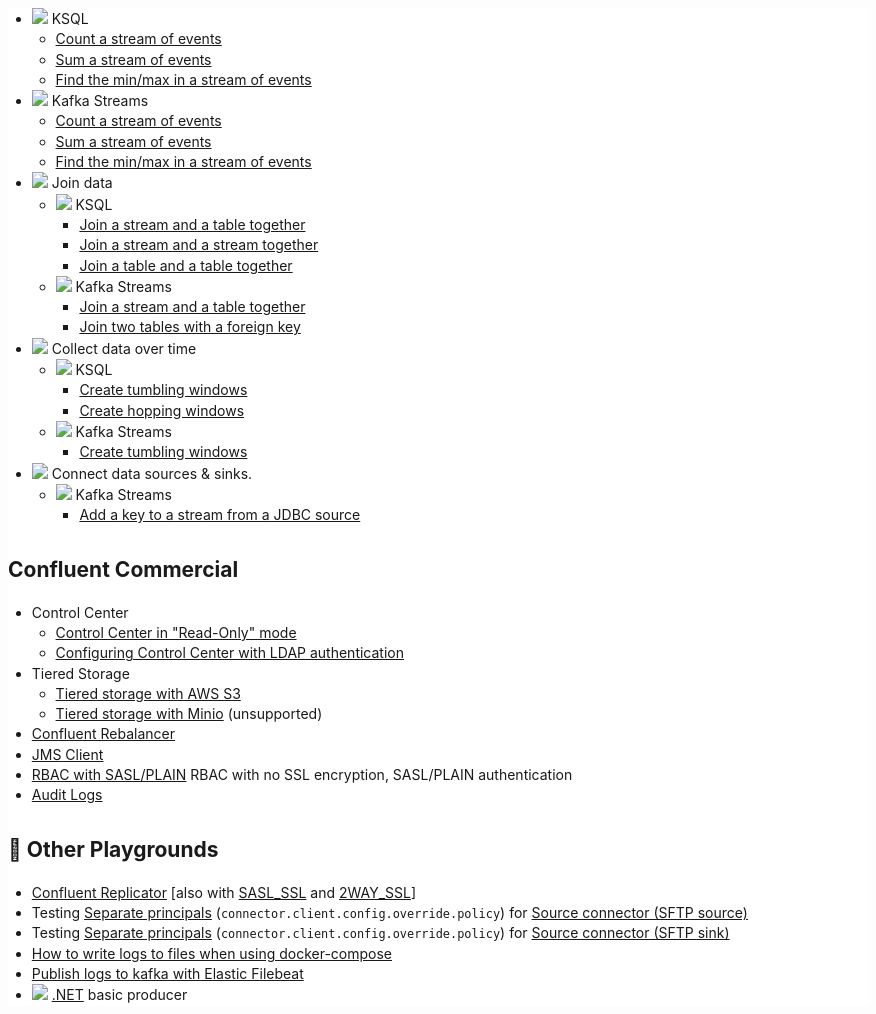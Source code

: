    * <img src="https://cdn.confluent.io/wp-content/uploads/ksq-lrocket.jpg" width="15"> KSQL
     * [Count a stream of events](kafka-tutorials/ksql/aggregate-count)
     * [Sum a stream of events](kafka-tutorials/ksql/aggregate-sum)
     * [Find the min/max in a stream of events](kafka-tutorials/ksql/aggregate-minmax)
  * <img src="https://upload.wikimedia.org/wikipedia/commons/thumb/0/05/Apache_kafka.svg/440px-Apache_kafka.svg.png" width="15"> Kafka Streams
     * [Count a stream of events](kafka-tutorials/kafka-streams/aggregate-count)
     * [Sum a stream of events](kafka-tutorials/kafka-streams/aggregate-sum)
     * [Find the min/max in a stream of events](kafka-tutorials/kafka-streams/aggregate-minmax)
* <img src="https://kafka-tutorials.confluent.io/assets/img/icon-join.svg" width="15"> Join data
   * <img src="https://cdn.confluent.io/wp-content/uploads/ksq-lrocket.jpg" width="15"> KSQL
     * [Join a stream and a table together](kafka-tutorials/ksql/join-stream-and-table)
     * [Join a stream and a stream together](kafka-tutorials/ksql/join-stream-and-stream)
     * [Join a table and a table together](kafka-tutorials/ksql/join-table-and-table)
  * <img src="https://upload.wikimedia.org/wikipedia/commons/thumb/0/05/Apache_kafka.svg/440px-Apache_kafka.svg.png" width="15"> Kafka Streams
     * [Join a stream and a table together](kafka-tutorials/kafka-streams/join-stream-and-table)
     * [Join two tables with a foreign key](kafka-tutorials/kafka-streams/fk-joins)
* <img src="https://kafka-tutorials.confluent.io/assets/img/icon-time.svg" width="15"> Collect data over time
   * <img src="https://cdn.confluent.io/wp-content/uploads/ksq-lrocket.jpg" width="15"> KSQL
     * [Create tumbling windows](kafka-tutorials/ksql/tumbling-windows)
     * [Create hopping windows](kafka-tutorials/ksql/hopping-windows)
  * <img src="https://upload.wikimedia.org/wikipedia/commons/thumb/0/05/Apache_kafka.svg/440px-Apache_kafka.svg.png" width="15"> Kafka Streams
     * [Create tumbling windows](kafka-tutorials/kafka-streams/tumbling-windows)
* <img src="https://kafka-tutorials.confluent.io/assets/img/icon-connect.svg" width="15"> Connect data sources & sinks.
   * <img src="https://upload.wikimedia.org/wikipedia/commons/thumb/0/05/Apache_kafka.svg/440px-Apache_kafka.svg.png" width="15"> Kafka Streams
     * [Add a key to a stream from a JDBC source](kafka-tutorials/kafka-streams/connect-jdbc-kstreams-rekey-specificavro)

## Confluent Commercial

* Control Center
  * [Control Center in "Read-Only" mode](other/control-center-readonly-mode/)
  * [Configuring Control Center with LDAP authentication](other/control-center-ldap-auth)
* Tiered Storage
  * [Tiered storage with AWS S3](other/tiered-storage-with-aws)
  * [Tiered storage with Minio](other/tiered-storage-with-minio) (unsupported)
* [Confluent Rebalancer](other/rebalancer)
* [JMS Client](other/jms-client)
* [RBAC with SASL/PLAIN](environment/rbac-sasl-plain) RBAC with no SSL encryption, SASL/PLAIN authentication
* [Audit Logs](other/audit-logs)

## 👾 Other Playgrounds


* [Confluent Replicator](connect/connect-replicator) [also with [SASL_SSL](connect/connect-replicator/README.md#with-sasl-ssl-authentication) and [2WAY_SSL](connect/connect-replicator/README.md#with-ssl-authentication)]
* Testing [Separate principals](https://docs.confluent.io/current/connect/security.html#separate-principals) (`connector.client.config.override.policy`) for [Source connector (SFTP source)](other/connect-override-policy-sftp-source)
* Testing [Separate principals](https://docs.confluent.io/current/connect/security.html#separate-principals) (`connector.client.config.override.policy`) for [Source connector (SFTP sink)](other/connect-override-policy-sftp-sink)
* [How to write logs to files when using docker-compose](other/write-logs-to-files)
* [Publish logs to kafka with Elastic Filebeat](other/filebeat-to-kafka)
* <img src="https://www.pngitem.com/pimgs/m/33-335825_-net-core-logo-png-transparent-png.png" width="15"> [.NET](other/client-dotnet) basic producer
